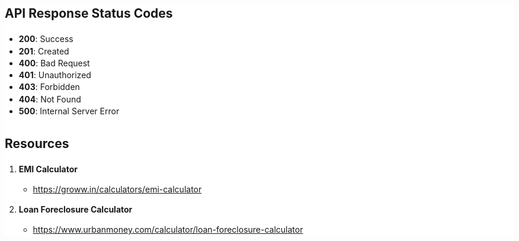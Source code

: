 ## API Response Status Codes

- **200**: Success
- **201**: Created
- **400**: Bad Request
- **401**: Unauthorized
- **403**: Forbidden
- **404**: Not Found
- **500**: Internal Server Error


## Resources

1. **EMI Calculator**
   - https://groww.in/calculators/emi-calculator

2. **Loan Foreclosure Calculator**
   - https://www.urbanmoney.com/calculator/loan-foreclosure-calculator

